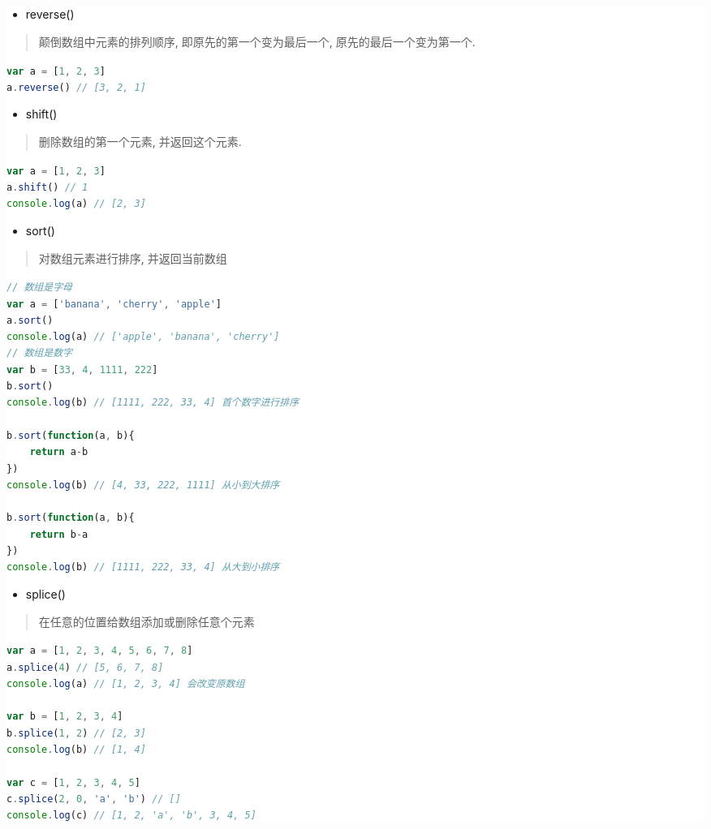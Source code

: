 + reverse()

> 颠倒数组中元素的排列顺序, 即原先的第一个变为最后一个, 原先的最后一个变为第一个.

```JavaScript
var a = [1, 2, 3]
a.reverse() // [3, 2, 1]
```

+ shift()

> 删除数组的第一个元素, 并返回这个元素.

```JavaScript
var a = [1, 2, 3]
a.shift() // 1
console.log(a) // [2, 3]
```

+ sort()

> 对数组元素进行排序, 并返回当前数组

```JavaScript
// 数组是字母
var a = ['banana', 'cherry', 'apple']
a.sort()
console.log(a) // ['apple', 'banana', 'cherry']
// 数组是数字
var b = [33, 4, 1111, 222]
b.sort()
console.log(b) // [1111, 222, 33, 4] 首个数字进行排序

b.sort(function(a, b){
    return a-b
})
console.log(b) // [4, 33, 222, 1111] 从小到大排序

b.sort(function(a, b){
    return b-a
})
console.log(b) // [1111, 222, 33, 4] 从大到小排序
```

+ splice()

> 在任意的位置给数组添加或删除任意个元素

```JavaScript
var a = [1, 2, 3, 4, 5, 6, 7, 8]
a.splice(4) // [5, 6, 7, 8]
console.log(a) // [1, 2, 3, 4] 会改变原数组

var b = [1, 2, 3, 4]
b.splice(1, 2) // [2, 3]
console.log(b) // [1, 4]

var c = [1, 2, 3, 4, 5]
c.splice(2, 0, 'a', 'b') // []
console.log(c) // [1, 2, 'a', 'b', 3, 4, 5]
```
